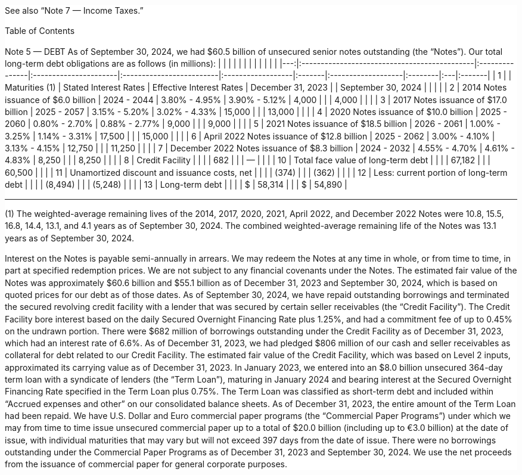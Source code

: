 See also “Note 7 — Income Taxes.”


Table of Contents


Note 5 — DEBT 
As of September 30, 2024, we had $60.5 billion of unsecured senior notes outstanding (the “Notes”). Our total long-term debt obligations are as follows (in millions):
|    |                                              |                |                       |                          |                   |        |                    |         |    |        |
|---:|:---------------------------------------------|:---------------|:----------------------|:-------------------------|:------------------|:-------|:-------------------|:--------|:---|:-------|
|  1 |                                              | Maturities (1) | Stated Interest Rates | Effective Interest Rates | December 31, 2023 |        | September 30, 2024 |         |    |        |
|  2 | 2014 Notes issuance of $6.0 billion          | 2024 - 2044    | 3.80% - 4.95%         | 3.90% - 5.12%            | 4,000             |        |                    | 4,000   |    |        |
|  3 | 2017 Notes issuance of $17.0 billion         | 2025 - 2057    | 3.15% - 5.20%         | 3.02% - 4.33%            | 15,000            |        |                    | 13,000  |    |        |
|  4 | 2020 Notes issuance of $10.0 billion         | 2025 - 2060    | 0.80% - 2.70%         | 0.88% - 2.77%            | 9,000             |        |                    | 9,000   |    |        |
|  5 | 2021 Notes issuance of $18.5 billion         | 2026 - 2061    | 1.00% - 3.25%         | 1.14% - 3.31%            | 17,500            |        |                    | 15,000  |    |        |
|  6 | April 2022 Notes issuance of $12.8 billion   | 2025 - 2062    | 3.00% - 4.10%         | 3.13% - 4.15%            | 12,750            |        |                    | 11,250  |    |        |
|  7 | December 2022 Notes issuance of $8.3 billion | 2024 - 2032    | 4.55% - 4.70%         | 4.61% - 4.83%            | 8,250             |        |                    | 8,250   |    |        |
|  8 | Credit Facility                              |                |                       |                          | 682               |        |                    | —       |    |        |
| 10 | Total face value of long-term debt           |                |                       |                          | 67,182            |        |                    | 60,500  |    |        |
| 11 | Unamortized discount and issuance costs, net |                |                       |                          | (374)             |        |                    | (362)   |    |        |
| 12 | Less: current portion of long-term debt      |                |                       |                          | (8,494)           |        |                    | (5,248) |    |        |
| 13 | Long-term debt                               |                |                       |                          | $                 | 58,314 |                    |         | $  | 54,890 |
___________________

(1) The weighted-average remaining lives of the 2014, 2017, 2020, 2021, April 2022, and December 2022 Notes were 10.8, 15.5, 16.8, 14.4, 13.1, and 4.1 years as of September 30, 2024. The combined weighted-average remaining life of the Notes was 13.1 years as of September 30, 2024.

Interest on the Notes is payable semi-annually in arrears. We may redeem the Notes at any time in whole, or from time to time, in part at specified redemption prices. We are not subject to any financial covenants under the Notes. The estimated fair value of the Notes was approximately $60.6 billion and $55.1 billion as of December 31, 2023 and September 30, 2024, which is based on quoted prices for our debt as of those dates.
As of September 30, 2024, we have repaid outstanding borrowings and terminated the secured revolving credit facility with a lender that was secured by certain seller receivables (the “Credit Facility”). The Credit Facility bore interest based on the daily Secured Overnight Financing Rate plus 1.25%, and had a commitment fee of up to 0.45% on the undrawn portion. There were $682 million of borrowings outstanding under the Credit Facility as of December 31, 2023, which had an interest rate of 6.6%. As of December 31, 2023, we had pledged $806 million of our cash and seller receivables as collateral for debt related to our Credit Facility. The estimated fair value of the Credit Facility, which was based on Level 2 inputs, approximated its carrying value as of December 31, 2023.
In January 2023, we entered into an $8.0 billion unsecured 364-day term loan with a syndicate of lenders (the “Term Loan”), maturing in January 2024 and bearing interest at the Secured Overnight Financing Rate specified in the Term Loan plus 0.75%. The Term Loan was classified as short-term debt and included within “Accrued expenses and other” on our consolidated balance sheets. As of December 31, 2023, the entire amount of the Term Loan had been repaid.
We have U.S. Dollar and Euro commercial paper programs (the “Commercial Paper Programs”) under which we may from time to time issue unsecured commercial paper up to a total of $20.0 billion (including up to €3.0 billion) at the date of issue, with individual maturities that may vary but will not exceed 397 days from the date of issue. There were no borrowings outstanding under the Commercial Paper Programs as of December 31, 2023 and September 30, 2024. We use the net proceeds from the issuance of commercial paper for general corporate purposes.